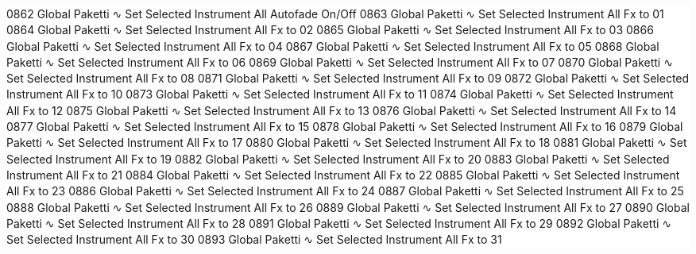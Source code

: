 0862     Global                   Paketti                  ∿ Set Selected Instrument All Autofade On/Off                     <Shortcut not Assigned>
0863     Global                   Paketti                  ∿ Set Selected Instrument All Fx to 01                            <Shortcut not Assigned>
0864     Global                   Paketti                  ∿ Set Selected Instrument All Fx to 02                            <Shortcut not Assigned>
0865     Global                   Paketti                  ∿ Set Selected Instrument All Fx to 03                            <Shortcut not Assigned>
0866     Global                   Paketti                  ∿ Set Selected Instrument All Fx to 04                            <Shortcut not Assigned>
0867     Global                   Paketti                  ∿ Set Selected Instrument All Fx to 05                            <Shortcut not Assigned>
0868     Global                   Paketti                  ∿ Set Selected Instrument All Fx to 06                            <Shortcut not Assigned>
0869     Global                   Paketti                  ∿ Set Selected Instrument All Fx to 07                            <Shortcut not Assigned>
0870     Global                   Paketti                  ∿ Set Selected Instrument All Fx to 08                            <Shortcut not Assigned>
0871     Global                   Paketti                  ∿ Set Selected Instrument All Fx to 09                            <Shortcut not Assigned>
0872     Global                   Paketti                  ∿ Set Selected Instrument All Fx to 10                            <Shortcut not Assigned>
0873     Global                   Paketti                  ∿ Set Selected Instrument All Fx to 11                            <Shortcut not Assigned>
0874     Global                   Paketti                  ∿ Set Selected Instrument All Fx to 12                            <Shortcut not Assigned>
0875     Global                   Paketti                  ∿ Set Selected Instrument All Fx to 13                            <Shortcut not Assigned>
0876     Global                   Paketti                  ∿ Set Selected Instrument All Fx to 14                            <Shortcut not Assigned>
0877     Global                   Paketti                  ∿ Set Selected Instrument All Fx to 15                            <Shortcut not Assigned>
0878     Global                   Paketti                  ∿ Set Selected Instrument All Fx to 16                            <Shortcut not Assigned>
0879     Global                   Paketti                  ∿ Set Selected Instrument All Fx to 17                            <Shortcut not Assigned>
0880     Global                   Paketti                  ∿ Set Selected Instrument All Fx to 18                            <Shortcut not Assigned>
0881     Global                   Paketti                  ∿ Set Selected Instrument All Fx to 19                            <Shortcut not Assigned>
0882     Global                   Paketti                  ∿ Set Selected Instrument All Fx to 20                            <Shortcut not Assigned>
0883     Global                   Paketti                  ∿ Set Selected Instrument All Fx to 21                            <Shortcut not Assigned>
0884     Global                   Paketti                  ∿ Set Selected Instrument All Fx to 22                            <Shortcut not Assigned>
0885     Global                   Paketti                  ∿ Set Selected Instrument All Fx to 23                            <Shortcut not Assigned>
0886     Global                   Paketti                  ∿ Set Selected Instrument All Fx to 24                            <Shortcut not Assigned>
0887     Global                   Paketti                  ∿ Set Selected Instrument All Fx to 25                            <Shortcut not Assigned>
0888     Global                   Paketti                  ∿ Set Selected Instrument All Fx to 26                            <Shortcut not Assigned>
0889     Global                   Paketti                  ∿ Set Selected Instrument All Fx to 27                            <Shortcut not Assigned>
0890     Global                   Paketti                  ∿ Set Selected Instrument All Fx to 28                            <Shortcut not Assigned>
0891     Global                   Paketti                  ∿ Set Selected Instrument All Fx to 29                            <Shortcut not Assigned>
0892     Global                   Paketti                  ∿ Set Selected Instrument All Fx to 30                            <Shortcut not Assigned>
0893     Global                   Paketti                  ∿ Set Selected Instrument All Fx to 31                            <Shortcut not Assigned>